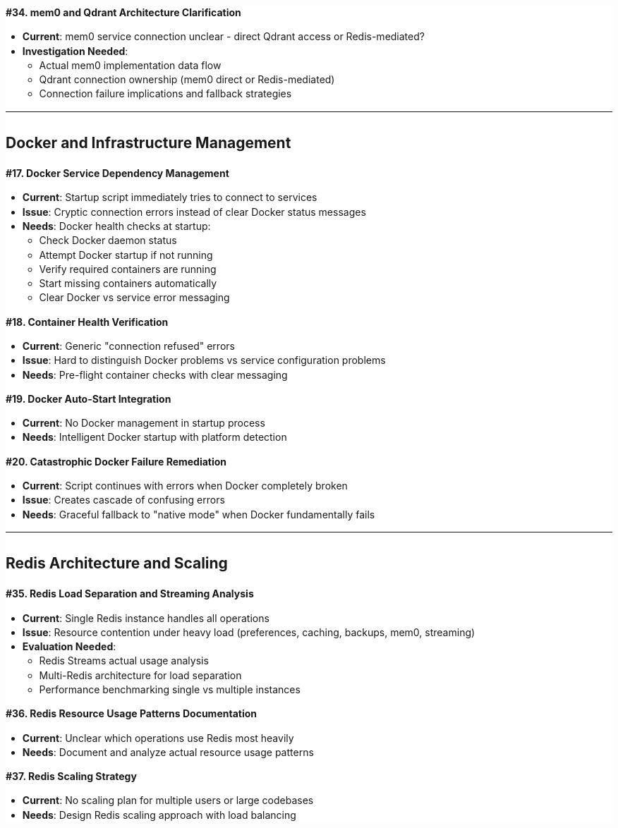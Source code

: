 **#34. mem0 and Qdrant Architecture Clarification**
- **Current**: mem0 service connection unclear - direct Qdrant access or Redis-mediated?
- **Investigation Needed**:
  - Actual mem0 implementation data flow
  - Qdrant connection ownership (mem0 direct or Redis-mediated)
  - Connection failure implications and fallback strategies

---

## Docker and Infrastructure Management

**#17. Docker Service Dependency Management**
- **Current**: Startup script immediately tries to connect to services
- **Issue**: Cryptic connection errors instead of clear Docker status messages
- **Needs**: Docker health checks at startup:
  - Check Docker daemon status
  - Attempt Docker startup if not running
  - Verify required containers are running
  - Start missing containers automatically
  - Clear Docker vs service error messaging

**#18. Container Health Verification**
- **Current**: Generic "connection refused" errors
- **Issue**: Hard to distinguish Docker problems vs service configuration problems
- **Needs**: Pre-flight container checks with clear messaging

**#19. Docker Auto-Start Integration**
- **Current**: No Docker management in startup process
- **Needs**: Intelligent Docker startup with platform detection

**#20. Catastrophic Docker Failure Remediation**
- **Current**: Script continues with errors when Docker completely broken
- **Issue**: Creates cascade of confusing errors
- **Needs**: Graceful fallback to "native mode" when Docker fundamentally fails

---

## Redis Architecture and Scaling

**#35. Redis Load Separation and Streaming Analysis**
- **Current**: Single Redis instance handles all operations
- **Issue**: Resource contention under heavy load (preferences, caching, backups, mem0, streaming)
- **Evaluation Needed**:
  - Redis Streams actual usage analysis
  - Multi-Redis architecture for load separation
  - Performance benchmarking single vs multiple instances

**#36. Redis Resource Usage Patterns Documentation**
- **Current**: Unclear which operations use Redis most heavily
- **Needs**: Document and analyze actual resource usage patterns

**#37. Redis Scaling Strategy**
- **Current**: No scaling plan for multiple users or large codebases
- **Needs**: Design Redis scaling approach with load balancing
